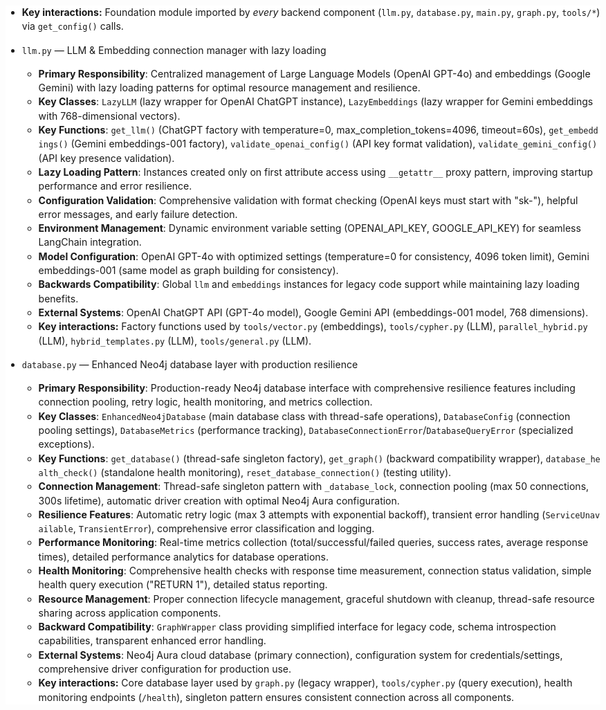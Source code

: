   - **Key interactions:** Foundation module imported by *every* backend component (`llm.py`, `database.py`, `main.py`, `graph.py`, `tools/*`) via `get_config()` calls.

* `llm.py` — LLM & Embedding connection manager with lazy loading 
  - **Primary Responsibility**: Centralized management of Large Language Models (OpenAI GPT-4o) and embeddings (Google Gemini) with lazy loading patterns for optimal resource management and resilience.
  - **Key Classes**: `LazyLLM` (lazy wrapper for OpenAI ChatGPT instance), `LazyEmbeddings` (lazy wrapper for Gemini embeddings with 768-dimensional vectors).
  - **Key Functions**: `get_llm()` (ChatGPT factory with temperature=0, max_completion_tokens=4096, timeout=60s), `get_embeddings()` (Gemini embeddings-001 factory), `validate_openai_config()` (API key format validation), `validate_gemini_config()` (API key presence validation).
  - **Lazy Loading Pattern**: Instances created only on first attribute access using `__getattr__` proxy pattern, improving startup performance and error resilience.
  - **Configuration Validation**: Comprehensive validation with format checking (OpenAI keys must start with "sk-"), helpful error messages, and early failure detection.
  - **Environment Management**: Dynamic environment variable setting (OPENAI_API_KEY, GOOGLE_API_KEY) for seamless LangChain integration.
  - **Model Configuration**: OpenAI GPT-4o with optimized settings (temperature=0 for consistency, 4096 token limit), Gemini embeddings-001 (same model as graph building for consistency).
  - **Backwards Compatibility**: Global `llm` and `embeddings` instances for legacy code support while maintaining lazy loading benefits.
  - **External Systems**: OpenAI ChatGPT API (GPT-4o model), Google Gemini API (embeddings-001 model, 768 dimensions).
  - **Key interactions:** Factory functions used by `tools/vector.py` (embeddings), `tools/cypher.py` (LLM), `parallel_hybrid.py` (LLM), `hybrid_templates.py` (LLM), `tools/general.py` (LLM).

* `database.py` — Enhanced Neo4j database layer with production resilience  
  - **Primary Responsibility**: Production-ready Neo4j database interface with comprehensive resilience features including connection pooling, retry logic, health monitoring, and metrics collection.
  - **Key Classes**: `EnhancedNeo4jDatabase` (main database class with thread-safe operations), `DatabaseConfig` (connection pooling settings), `DatabaseMetrics` (performance tracking), `DatabaseConnectionError`/`DatabaseQueryError` (specialized exceptions).
  - **Key Functions**: `get_database()` (thread-safe singleton factory), `get_graph()` (backward compatibility wrapper), `database_health_check()` (standalone health monitoring), `reset_database_connection()` (testing utility).
  - **Connection Management**: Thread-safe singleton pattern with `_database_lock`, connection pooling (max 50 connections, 300s lifetime), automatic driver creation with optimal Neo4j Aura configuration.
  - **Resilience Features**: Automatic retry logic (max 3 attempts with exponential backoff), transient error handling (`ServiceUnavailable`, `TransientError`), comprehensive error classification and logging.
  - **Performance Monitoring**: Real-time metrics collection (total/successful/failed queries, success rates, average response times), detailed performance analytics for database operations.
  - **Health Monitoring**: Comprehensive health checks with response time measurement, connection status validation, simple health query execution ("RETURN 1"), detailed status reporting.
  - **Resource Management**: Proper connection lifecycle management, graceful shutdown with cleanup, thread-safe resource sharing across application components.
  - **Backward Compatibility**: `GraphWrapper` class providing simplified interface for legacy code, schema introspection capabilities, transparent enhanced error handling.
  - **External Systems**: Neo4j Aura cloud database (primary connection), configuration system for credentials/settings, comprehensive driver configuration for production use.
  - **Key interactions:** Core database layer used by `graph.py` (legacy wrapper), `tools/cypher.py` (query execution), health monitoring endpoints (`/health`), singleton pattern ensures consistent connection across all components.
